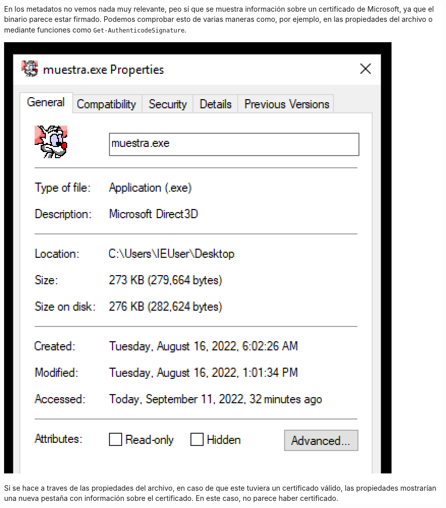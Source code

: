 En los metadatos no vemos nada muy relevante, peo sí que se muestra información sobre un certificado de Microsoft, ya que el binario parece estar firmado. Podemos comprobar esto de varias maneras como, por ejemplo, en las propiedades del archivo o mediante funciones como `Get-AuthenticodeSignature`.


![Certificado Propiedades](/static/images/malware-2-certificate-properties.png "Comprobación del certificado en las propiedades del archivo")

Si se hace a traves de las propiedades del archivo, en caso de que este tuviera un certificado válido, las propiedades mostrarían una nueva pestaña con información sobre el certificado. En este caso, no parece haber certificado.
